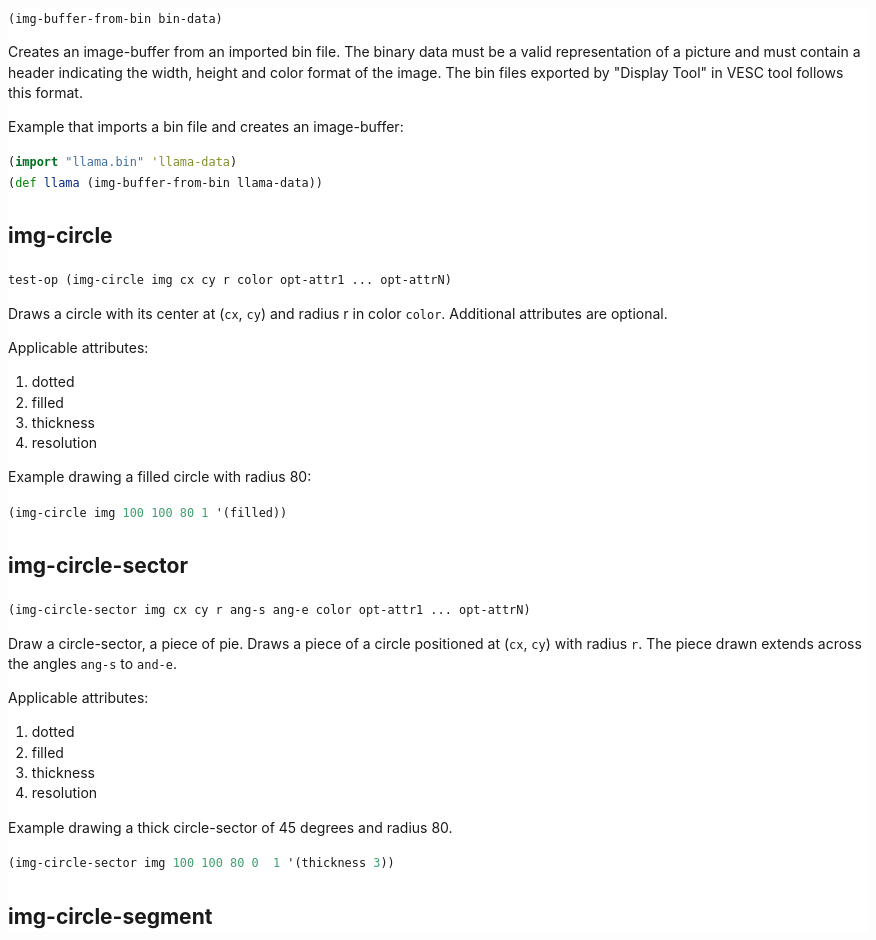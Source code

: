 ```clj
(img-buffer-from-bin bin-data)
```

Creates an image-buffer from an imported bin file. The binary data must be a valid
representation of a picture and must contain a header indicating the width, height
and color format of the image. The bin files exported by "Display Tool" in VESC tool
follows this format.

Example that imports a bin file and creates an image-buffer:

```clj
(import "llama.bin" 'llama-data)
(def llama (img-buffer-from-bin llama-data))
```

## img-circle

```clj
test-op (img-circle img cx cy r color opt-attr1 ... opt-attrN)
```

Draws a circle with its center at (`cx`, `cy`) and radius r in color `color`.
Additional attributes are optional.

Applicable attributes:
1. dotted
2. filled
3. thickness
4. resolution

Example drawing a filled circle with radius 80:
```clj
(img-circle img 100 100 80 1 '(filled))
```

## img-circle-sector

```clj
(img-circle-sector img cx cy r ang-s ang-e color opt-attr1 ... opt-attrN)
```

Draw a circle-sector, a piece of pie. Draws a piece of a circle positioned
at (`cx`, `cy`) with radius `r`. The piece drawn extends across the angles `ang-s`
to `and-e`.

Applicable attributes:
1. dotted
2. filled
3. thickness
4. resolution

Example drawing a thick circle-sector of 45 degrees and radius 80.
```clj
(img-circle-sector img 100 100 80 0  1 '(thickness 3))
```

## img-circle-segment
